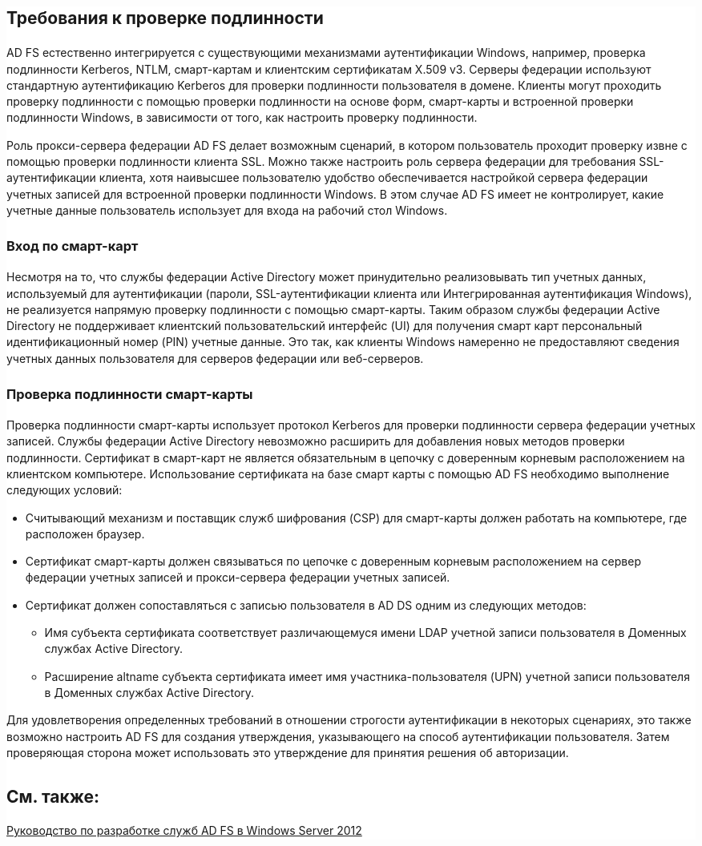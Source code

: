 ## <a name="authentication-requirements"></a>Требования к проверке подлинности  
AD FS естественно интегрируется с существующими механизмами аутентификации Windows, например, проверка подлинности Kerberos, NTLM, смарт-картам и клиентским сертификатам X.509 v3. Серверы федерации используют стандартную аутентификацию Kerberos для проверки подлинности пользователя в домене. Клиенты могут проходить проверку подлинности с помощью проверки подлинности на основе форм, смарт-карты и встроенной проверки подлинности Windows, в зависимости от того, как настроить проверку подлинности.  
  
Роль прокси-сервера федерации AD FS делает возможным сценарий, в котором пользователь проходит проверку извне с помощью проверки подлинности клиента SSL. Можно также настроить роль сервера федерации для требования SSL-аутентификации клиента, хотя наивысшее пользователю удобство обеспечивается настройкой сервера федерации учетных записей для встроенной проверки подлинности Windows. В этом случае AD FS имеет не контролирует, какие учетные данные пользователь использует для входа на рабочий стол Windows.  
  
### <a name="smart-card-logon"></a>Вход по смарт-карт  
Несмотря на то, что службы федерации Active Directory может принудительно реализовывать тип учетных данных, используемый для аутентификации (пароли, SSL-аутентификации клиента или Интегрированная аутентификация Windows), не реализуется напрямую проверку подлинности с помощью смарт-карты. Таким образом службы федерации Active Directory не поддерживает клиентский пользовательский интерфейс (UI) для получения смарт карт персональный идентификационный номер (PIN) учетные данные. Это так, как клиенты Windows намеренно не предоставляют сведения учетных данных пользователя для серверов федерации или веб-серверов.  
  
### <a name="smart-card-authentication"></a>Проверка подлинности смарт-карты  
Проверка подлинности смарт-карты использует протокол Kerberos для проверки подлинности сервера федерации учетных записей. Службы федерации Active Directory невозможно расширить для добавления новых методов проверки подлинности. Сертификат в смарт-карт не является обязательным в цепочку с доверенным корневым расположением на клиентском компьютере. Использование сертификата на базе смарт карты с помощью AD FS необходимо выполнение следующих условий:  
  
-   Считывающий механизм и поставщик служб шифрования (CSP) для смарт-карты должен работать на компьютере, где расположен браузер.  
  
-   Сертификат смарт-карты должен связываться по цепочке с доверенным корневым расположением на сервер федерации учетных записей и прокси-сервера федерации учетных записей.  
  
-   Сертификат должен сопоставляться с записью пользователя в AD DS одним из следующих методов:  
  
    -   Имя субъекта сертификата соответствует различающемуся имени LDAP учетной записи пользователя в Доменных службах Active Directory.  
  
    -   Расширение altname субъекта сертификата имеет имя участника-пользователя (UPN) учетной записи пользователя в Доменных службах Active Directory.  
  
Для удовлетворения определенных требований в отношении строгости аутентификации в некоторых сценариях, это также возможно настроить AD FS для создания утверждения, указывающего на способ аутентификации пользователя. Затем проверяющая сторона может использовать это утверждение для принятия решения об авторизации.  
  
## <a name="see-also"></a>См. также:
[Руководство по разработке служб AD FS в Windows Server 2012](AD-FS-Design-Guide-in-Windows-Server-2012.md)
